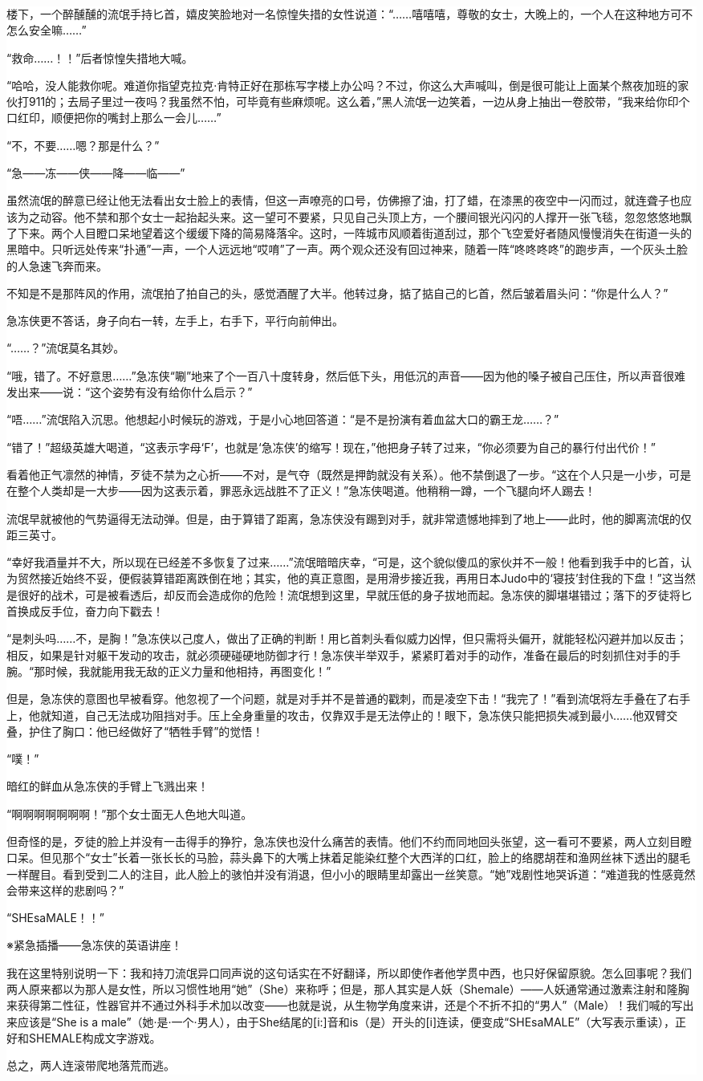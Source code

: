 楼下，一个醉醺醺的流氓手持匕首，嬉皮笑脸地对一名惊惶失措的女性说道：“……嘻嘻嘻，尊敬的女士，大晚上的，一个人在这种地方可不怎么安全嘛……”

“救命……！！”后者惊惶失措地大喊。

“哈哈，没人能救你呢。难道你指望克拉克·肯特正好在那栋写字楼上办公吗？不过，你这么大声喊叫，倒是很可能让上面某个熬夜加班的家伙打911的；去局子里过一夜吗？我虽然不怕，可毕竟有些麻烦呢。这么着，”黑人流氓一边笑着，一边从身上抽出一卷胶带，“我来给你印个口红印，顺便把你的嘴封上那么一会儿……”

“不，不要……嗯？那是什么？”

“急——冻——侠——降——临——”

虽然流氓的醉意已经让他无法看出女士脸上的表情，但这一声嘹亮的口号，仿佛擦了油，打了蜡，在漆黑的夜空中一闪而过，就连聋子也应该为之动容。他不禁和那个女士一起抬起头来。这一望可不要紧，只见自己头顶上方，一个腰间银光闪闪的人撑开一张飞毯，忽忽悠悠地飘了下来。两个人目瞪口呆地望着这个缓缓下降的简易降落伞。这时，一阵城市风顺着街道刮过，那个飞空爱好者随风慢慢消失在街道一头的黑暗中。只听远处传来“扑通”一声，一个人远远地“哎唷”了一声。两个观众还没有回过神来，随着一阵“咚咚咚咚”的跑步声，一个灰头土脸的人急速飞奔而来。

不知是不是那阵风的作用，流氓拍了拍自己的头，感觉酒醒了大半。他转过身，掂了掂自己的匕首，然后皱着眉头问：“你是什么人？”

急冻侠更不答话，身子向右一转，左手上，右手下，平行向前伸出。

“……？”流氓莫名其妙。

“哦，错了。不好意思……”急冻侠“唰”地来了个一百八十度转身，然后低下头，用低沉的声音——因为他的嗓子被自己压住，所以声音很难发出来——说：“这个姿势有没有给你什么启示？”

“唔……”流氓陷入沉思。他想起小时候玩的游戏，于是小心地回答道：“是不是扮演有着血盆大口的霸王龙……？”

“错了！”超级英雄大喝道，“这表示字母‘F’，也就是‘急冻侠’的缩写！现在，”他把身子转了过来，“你必须要为自己的暴行付出代价！”

看着他正气凛然的神情，歹徒不禁为之心折——不对，是气夺（既然是押韵就没有关系）。他不禁倒退了一步。“这在个人只是一小步，可是在整个人类却是一大步——因为这表示着，罪恶永远战胜不了正义！”急冻侠喝道。他稍稍一蹲，一个飞腿向坏人踢去！

流氓早就被他的气势逼得无法动弹。但是，由于算错了距离，急冻侠没有踢到对手，就非常遗憾地摔到了地上——此时，他的脚离流氓的仅距三英寸。

“幸好我酒量并不大，所以现在已经差不多恢复了过来……”流氓暗暗庆幸，“可是，这个貌似傻瓜的家伙并不一般！他看到我手中的匕首，认为贸然接近始终不妥，便假装算错距离跌倒在地；其实，他的真正意图，是用滑步接近我，再用日本Judo中的‘寝技’封住我的下盘！”这当然是很好的战术，可是被看透后，却反而会造成你的危险！流氓想到这里，早就压低的身子拔地而起。急冻侠的脚堪堪错过；落下的歹徒将匕首换成反手位，奋力向下戳去！

“是刺头吗……不，是胸！”急冻侠以己度人，做出了正确的判断！用匕首刺头看似威力凶悍，但只需将头偏开，就能轻松闪避并加以反击；相反，如果是针对躯干发动的攻击，就必须硬碰硬地防御才行！急冻侠半举双手，紧紧盯着对手的动作，准备在最后的时刻抓住对手的手腕。“那时候，我就能用我无敌的正义力量和他相持，再图变化！”

但是，急冻侠的意图也早被看穿。他忽视了一个问题，就是对手并不是普通的戳刺，而是凌空下击！“我完了！”看到流氓将左手叠在了右手上，他就知道，自己无法成功阻挡对手。压上全身重量的攻击，仅靠双手是无法停止的！眼下，急冻侠只能把损失减到最小……他双臂交叠，护住了胸口：他已经做好了“牺牲手臂”的觉悟！

“噗！”

暗红的鲜血从急冻侠的手臂上飞溅出来！

“啊啊啊啊啊啊啊！”那个女士面无人色地大叫道。

但奇怪的是，歹徒的脸上并没有一击得手的狰狞，急冻侠也没什么痛苦的表情。他们不约而同地回头张望，这一看可不要紧，两人立刻目瞪口呆。但见那个“女士”长着一张长长的马脸，蒜头鼻下的大嘴上抹着足能染红整个大西洋的口红，脸上的络腮胡茬和渔网丝袜下透出的腿毛一样醒目。看到受到二人的注目，此人脸上的骇怕并没有消退，但小小的眼睛里却露出一丝笑意。“她”戏剧性地哭诉道：“难道我的性感竟然会带来这样的悲剧吗？”

“SHEsaMALE！！”

※紧急插播——急冻侠的英语讲座！

我在这里特别说明一下：我和持刀流氓异口同声说的这句话实在不好翻译，所以即使作者他学贯中西，也只好保留原貌。怎么回事呢？我们两人原来都以为那人是女性，所以习惯性地用“她”（She）来称呼；但是，那人其实是人妖（Shemale）——人妖通常通过激素注射和隆胸来获得第二性征，性器官并不通过外科手术加以改变——也就是说，从生物学角度来讲，还是个不折不扣的“男人”（Male）！我们喊的写出来应该是“She is a male”（她·是·一个·男人），由于She结尾的[i:]音和is（是）开头的[i]连读，便变成“SHEsaMALE”（大写表示重读），正好和SHEMALE构成文字游戏。

总之，两人连滚带爬地落荒而逃。


